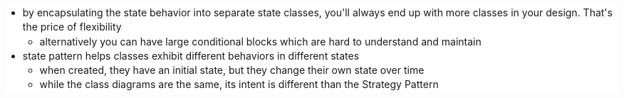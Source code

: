 - by encapsulating the state behavior into separate state classes, you'll always end up with more classes in your design. That's the price of flexibility
  - alternatively you can have large conditional blocks which are hard to understand and maintain
- state pattern helps classes exhibit different behaviors in different states
  - when created, they have an initial state, but they change their own state over time
  - while the class diagrams are the same, its intent is different than the Strategy Pattern
